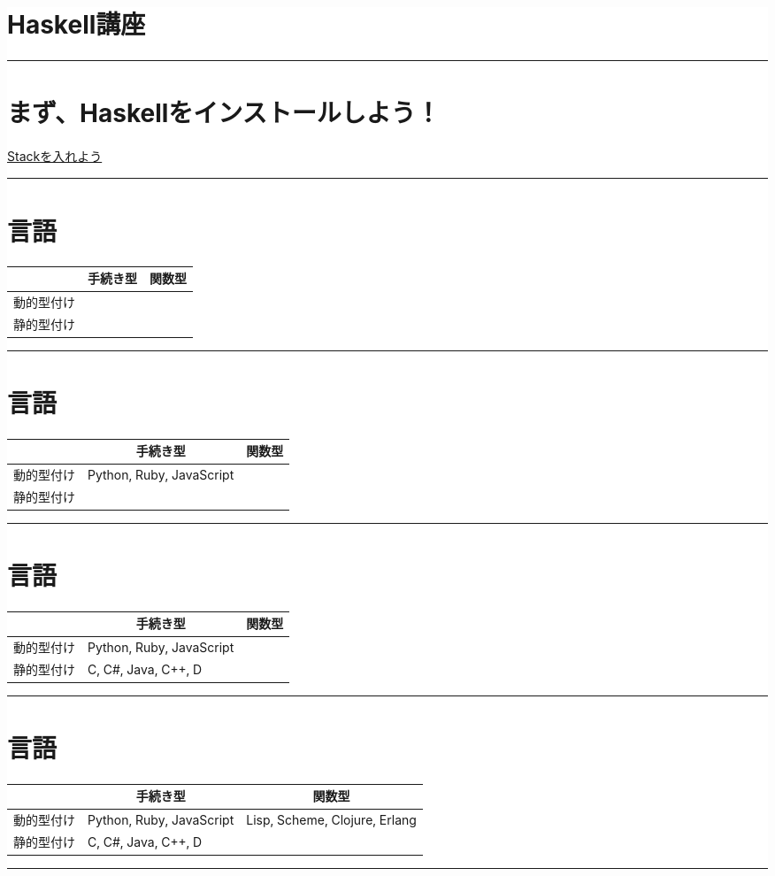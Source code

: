 

# Haskell講座

---

# まず、Haskellをインストールしよう！

[Stackを入れよう](https://docs.haskellstack.org/en/stable/README/)

---

# 言語

|      | 手続き型                 | 関数型                         |
|------|--------------------------|--------------------------------|
| 動的型付け | |  |
| 静的型付け | |  |

---

# 言語

|      | 手続き型                 | 関数型                         |
|------|--------------------------|--------------------------------|
| 動的型付け | Python, Ruby, JavaScript |  |
| 静的型付け | |  |

---

# 言語

|      | 手続き型                 | 関数型                         |
|------|--------------------------|--------------------------------|
| 動的型付け | Python, Ruby, JavaScript |  |
| 静的型付け | C, C#, Java, C++, D      |  |

---

# 言語

|      | 手続き型                 | 関数型                         |
|------|--------------------------|--------------------------------|
| 動的型付け | Python, Ruby, JavaScript | Lisp, Scheme, Clojure, Erlang  |
| 静的型付け | C, C#, Java, C++, D      |  |

---